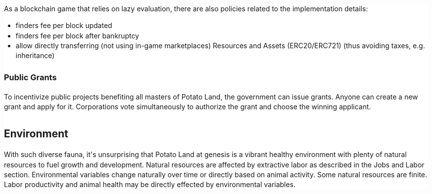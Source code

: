 As a blockchain game that relies on lazy evaluation, there are also policies related to the implementation details:

- finders fee per block updated
- finders fee per block after bankruptcy
- allow directly transferring (not using in-game marketplaces) Resources and Assets (ERC20/ERC721) (thus avoiding taxes, e.g. inheritance)

### Public Grants
To incentivize public projects benefiting all masters of Potato Land, the government can issue grants. Anyone can create a new grant and apply for it. Corporations vote simultaneously to authorize the grant and choose the winning applicant.

## Environment
With such diverse fauna, it's unsurprising that Potato Land at genesis is a vibrant healthy environment with plenty of natural resources to fuel growth and development. Natural resources are affected by extractive labor as described in the Jobs and Labor section. Environmental variables change naturally over time or directly based on animal activity. Some natural resources are finite. Labor productivity and animal health may be directly effected by environmental variables.
